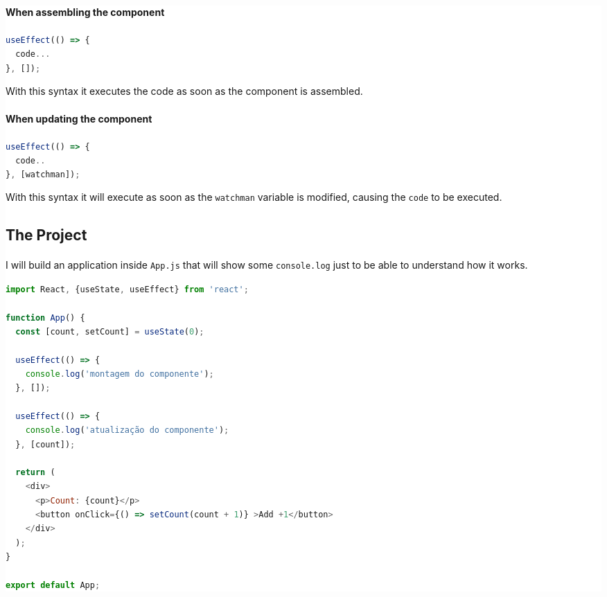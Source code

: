 #### When assembling the component
```JavaScript
useEffect(() => {
  code...
}, []);
```

With this syntax it executes the code as soon as the component is assembled.

#### When updating the component

```JavaScript
useEffect(() => {
  code..
}, [watchman]);
```

With this syntax it will execute as soon as the `watchman` variable is modified, causing the `code` to be executed.

## The Project
I will build an application inside `App.js` that will show some `console.log` just to be able to understand how it works.

```JavaScript
import React, {useState, useEffect} from 'react';

function App() {
  const [count, setCount] = useState(0);
  
  useEffect(() => {
    console.log('montagem do componente');
  }, []);
  
  useEffect(() => {
    console.log('atualização do componente');
  }, [count]);

  return (
    <div>
      <p>Count: {count}</p>
      <button onClick={() => setCount(count + 1)} >Add +1</button>
    </div>
  );
}

export default App;

```

